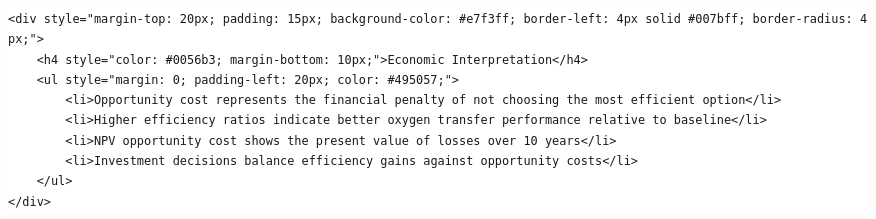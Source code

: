     <div style="margin-top: 20px; padding: 15px; background-color: #e7f3ff; border-left: 4px solid #007bff; border-radius: 4px;">
        <h4 style="color: #0056b3; margin-bottom: 10px;">Economic Interpretation</h4>
        <ul style="margin: 0; padding-left: 20px; color: #495057;">
            <li>Opportunity cost represents the financial penalty of not choosing the most efficient option</li>
            <li>Higher efficiency ratios indicate better oxygen transfer performance relative to baseline</li>
            <li>NPV opportunity cost shows the present value of losses over 10 years</li>
            <li>Investment decisions balance efficiency gains against opportunity costs</li>
        </ul>
    </div>
</div>
